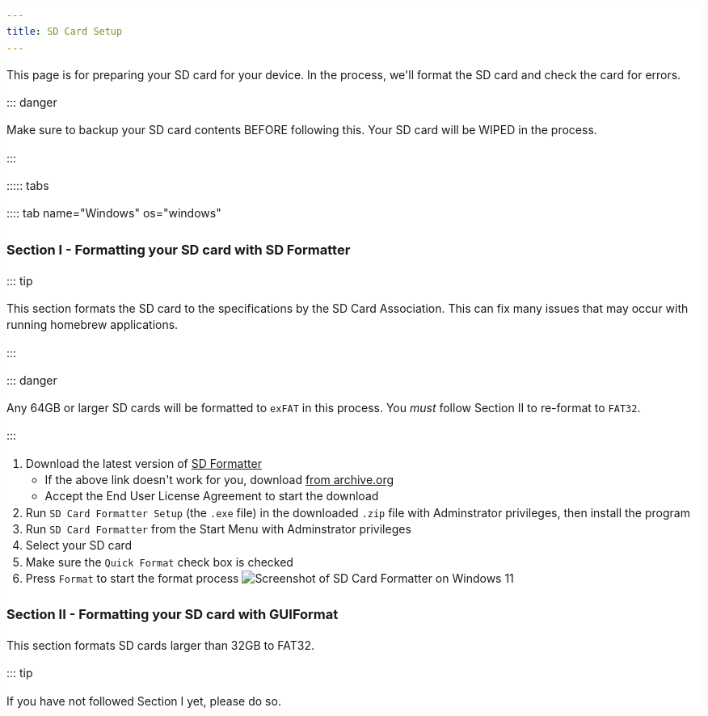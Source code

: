 ```yaml
---
title: SD Card Setup
---
```


This page is for preparing your SD card for your device. In the process, we'll format the SD card and check the card for errors.

::: danger

Make sure to backup your SD card contents BEFORE following this. Your SD card will be WIPED in the process.

:::

::::: tabs

:::: tab name="Windows" os="windows"

### Section I - Formatting your SD card with SD Formatter

::: tip

This section formats the SD card to the specifications by the SD Card Association. This can fix many issues that may occur with running homebrew applications.

:::

::: danger

Any 64GB or larger SD cards will be formatted to `exFAT` in this process. You _must_ follow Section II to re-format to `FAT32`.

:::

1. Download the latest version of [SD Formatter](https://www.sdcard.org/downloads/formatter/sd-memory-card-formatter-for-windows-download/)
    - If the above link doesn't work for you, download [from archive.org](https://web.archive.org/web/20220626204124/https://www.sdcard.org/downloads/formatter/sd-memory-card-formatter-for-windows-download/)
    - Accept the End User License Agreement to start the download
1. Run `SD Card Formatter Setup` (the `.exe` file) in the downloaded `.zip` file with Adminstrator privileges, then install the program
1. Run `SD Card Formatter` from the Start Menu with Adminstrator privileges
1. Select your SD card
1. Make sure the `Quick Format` check box is checked
1. Press `Format` to start the format process
   ![Screenshot of SD Card Formatter on Windows 11](/assets/images/sd-card-formatter.png)

### Section II - Formatting your SD card with GUIFormat

This section formats SD cards larger than 32GB to FAT32.

::: tip

If you have not followed Section I yet, please do so.
